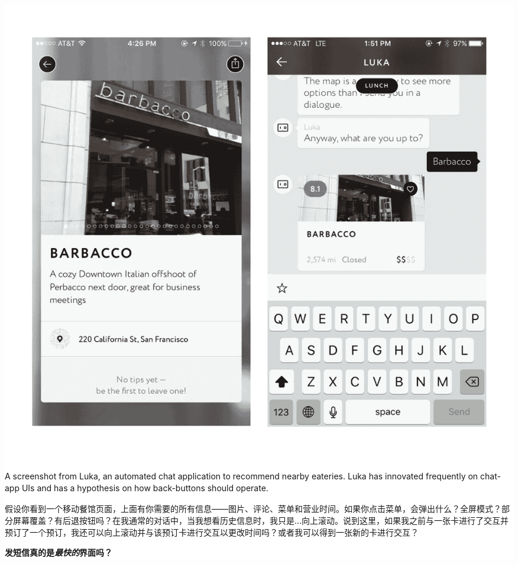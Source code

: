 ![](img/5bce859712de9ed82a9e489439cba9f0.png)

A screenshot from Luka, an automated chat application to recommend nearby eateries. Luka has innovated frequently on chat-app UIs and has a hypothesis on how back-buttons should operate.

假设你看到一个移动餐馆页面，上面有你需要的所有信息——图片、评论、菜单和营业时间。如果你点击菜单，会弹出什么？全屏模式？部分屏幕覆盖？有后退按钮吗？在我通常的对话中，当我想看历史信息时，我只是…向上滚动。说到这里，如果我之前与一张卡进行了交互并预订了一个预订，我还可以向上滚动并与该预订卡进行交互以更改时间吗？或者我可以得到一张新的卡进行交互？

**发短信真的是*最快的*界面吗？**
